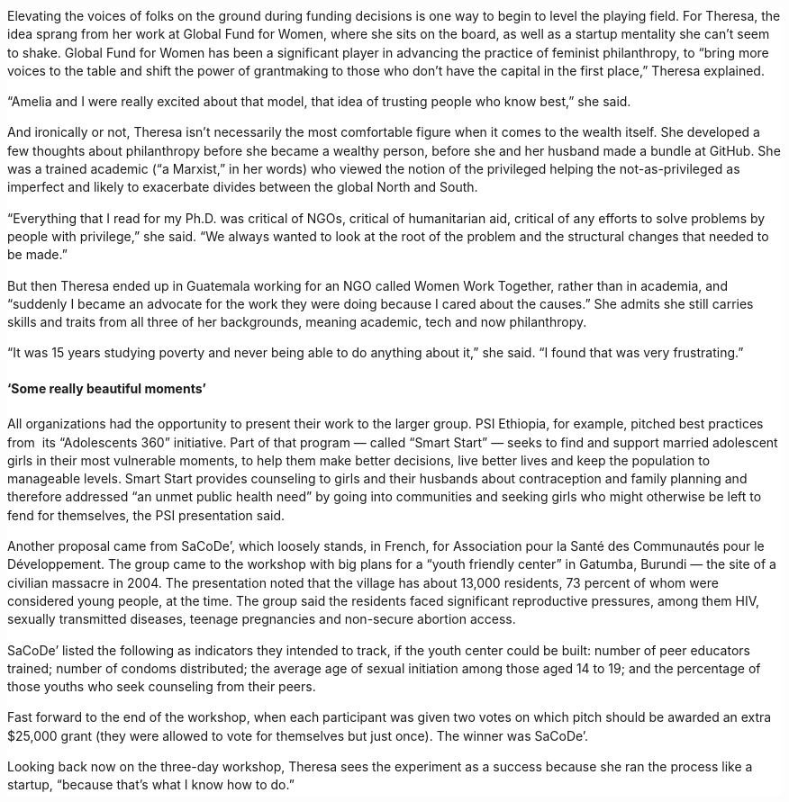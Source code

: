 Elevating the voices of folks on the ground during funding decisions is one way to begin to level the playing field. For Theresa, the idea sprang from her work at Global Fund for Women, where she sits on the board, as well as a startup mentality she can’t seem to shake. Global Fund for Women has been a significant player in advancing the practice of feminist philanthropy, to “bring more voices to the table and shift the power of grantmaking to those who don’t have the capital in the first place,” Theresa explained. 

“Amelia and I were really excited about that model, that idea of trusting people who know best,” she said. 

And ironically or not, Theresa isn’t necessarily the most comfortable figure when it comes to the wealth itself. She developed a few thoughts about philanthropy before she became a wealthy person, before she and her husband made a bundle at GitHub. She was a trained academic (“a Marxist,” in her words) who viewed the notion of the privileged helping the not-as-privileged as imperfect and likely to exacerbate divides between the global North and South. 

“Everything that I read for my Ph.D. was critical of NGOs, critical of humanitarian aid, critical of any efforts to solve problems by people with privilege,” she said. “We always wanted to look at the root of the problem and the structural changes that needed to be made.” 

But then Theresa ended up in Guatemala working for an NGO called Women Work Together, rather than in academia, and “suddenly I became an advocate for the work they were doing because I cared about the causes.” She admits she still carries skills and traits from all three of her backgrounds, meaning academic, tech and now philanthropy. 

“It was 15 years studying poverty and never being able to do anything about it,” she said. “I found that was very frustrating.” 

#### ‘Some really beautiful moments’

All organizations had the opportunity to present their work to the larger group. PSI Ethiopia, for example, pitched best practices from  its “Adolescents 360” initiative. Part of that program — called “Smart Start” — seeks to find and support married adolescent girls in their most vulnerable moments, to help them make better decisions, live better lives and keep the population to manageable levels. Smart Start provides counseling to girls and their husbands about contraception and family planning and therefore addressed “an unmet public health need” by going into communities and seeking girls who might otherwise be left to fend for themselves, the PSI presentation said.

Another proposal came from SaCoDe’, which loosely stands, in French, for Association pour la Santé des Communautés pour le Développement. The group came to the workshop with big plans for a “youth friendly center” in Gatumba, Burundi — the site of a civilian massacre in 2004. The presentation noted that the village has about 13,000 residents, 73 percent of whom were considered young people, at the time. The group said the residents faced significant reproductive pressures, among them HIV, sexually transmitted diseases, teenage pregnancies and non-secure abortion access. 

SaCoDe’ listed the following as indicators they intended to track, if the youth center could be built: number of peer educators trained; number of condoms distributed; the average age of sexual initiation among those aged 14 to 19; and the percentage of those youths who seek counseling from their peers. 

Fast forward to the end of the workshop, when each participant was given two votes on which pitch should be awarded an extra $25,000 grant (they were allowed to vote for themselves but just once). The winner was SaCoDe’.

Looking back now on the three-day workshop, Theresa sees the experiment as a success because she ran the process like a startup, “because that’s what I know how to do.” 
